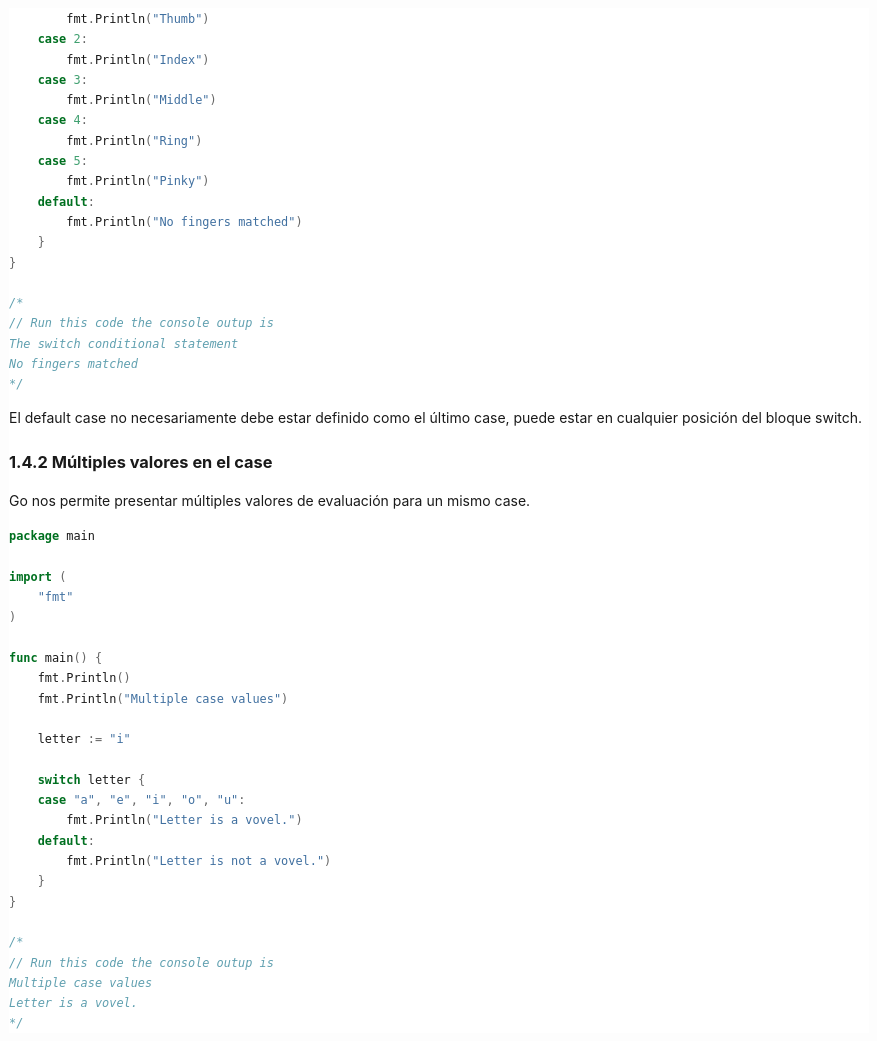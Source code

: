 ```go
        fmt.Println("Thumb")
    case 2:
        fmt.Println("Index")
    case 3:
        fmt.Println("Middle")
    case 4:
        fmt.Println("Ring")
    case 5:
        fmt.Println("Pinky")
    default:
        fmt.Println("No fingers matched")
    }
}

/*
// Run this code the console outup is
The switch conditional statement
No fingers matched
*/
```

El default case no necesariamente debe estar definido como el último  case, puede estar en cualquier posición del bloque switch.

### 1.4.2 Múltiples valores en el case

Go nos permite presentar múltiples valores de evaluación para un mismo case.

```go
package main

import (
    "fmt"
)

func main() {
    fmt.Println()
    fmt.Println("Multiple case values")

    letter := "i"

    switch letter {
    case "a", "e", "i", "o", "u":
        fmt.Println("Letter is a vovel.")
    default:
        fmt.Println("Letter is not a vovel.")
    }
}

/*
// Run this code the console outup is
Multiple case values
Letter is a vovel.
*/
```
